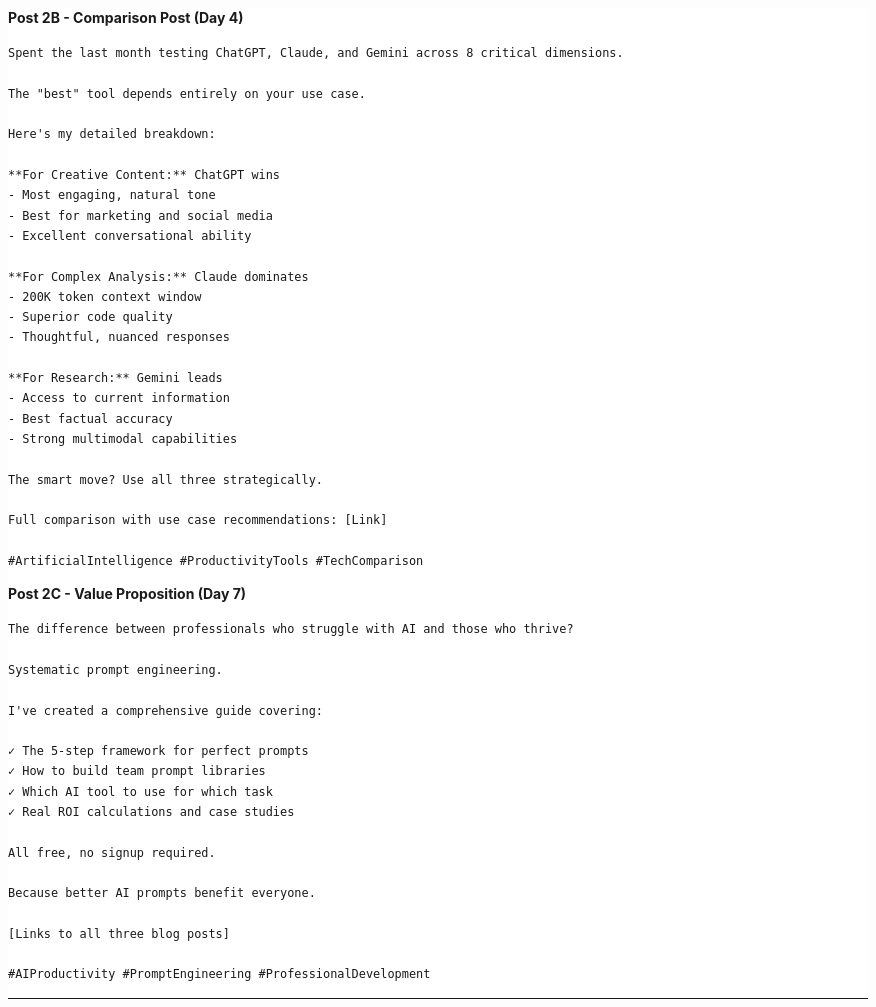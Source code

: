 **Post 2B - Comparison Post (Day 4)**
```
Spent the last month testing ChatGPT, Claude, and Gemini across 8 critical dimensions.

The "best" tool depends entirely on your use case.

Here's my detailed breakdown:

**For Creative Content:** ChatGPT wins
- Most engaging, natural tone
- Best for marketing and social media
- Excellent conversational ability

**For Complex Analysis:** Claude dominates
- 200K token context window
- Superior code quality
- Thoughtful, nuanced responses

**For Research:** Gemini leads
- Access to current information
- Best factual accuracy
- Strong multimodal capabilities

The smart move? Use all three strategically.

Full comparison with use case recommendations: [Link]

#ArtificialIntelligence #ProductivityTools #TechComparison
```

**Post 2C - Value Proposition (Day 7)**
```
The difference between professionals who struggle with AI and those who thrive?

Systematic prompt engineering.

I've created a comprehensive guide covering:

✓ The 5-step framework for perfect prompts
✓ How to build team prompt libraries
✓ Which AI tool to use for which task
✓ Real ROI calculations and case studies

All free, no signup required.

Because better AI prompts benefit everyone.

[Links to all three blog posts]

#AIProductivity #PromptEngineering #ProfessionalDevelopment
```

---
